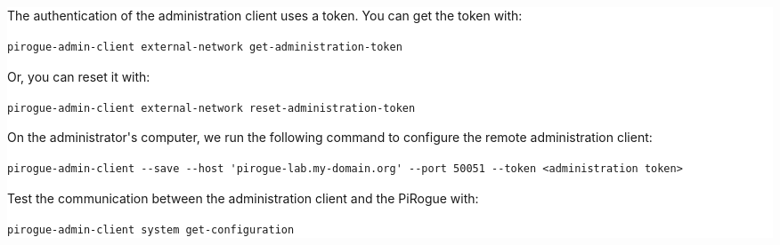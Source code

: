 The authentication of the administration client uses a token. You can get the token with:
```shell
pirogue-admin-client external-network get-administration-token
```

Or, you can reset it with:
```shell
pirogue-admin-client external-network reset-administration-token
```

On the administrator's computer, we run the following command to configure the remote administration client:
```shell
pirogue-admin-client --save --host 'pirogue-lab.my-domain.org' --port 50051 --token <administration token>
```

Test the communication between the administration client and the PiRogue with:
```shell
pirogue-admin-client system get-configuration
```
